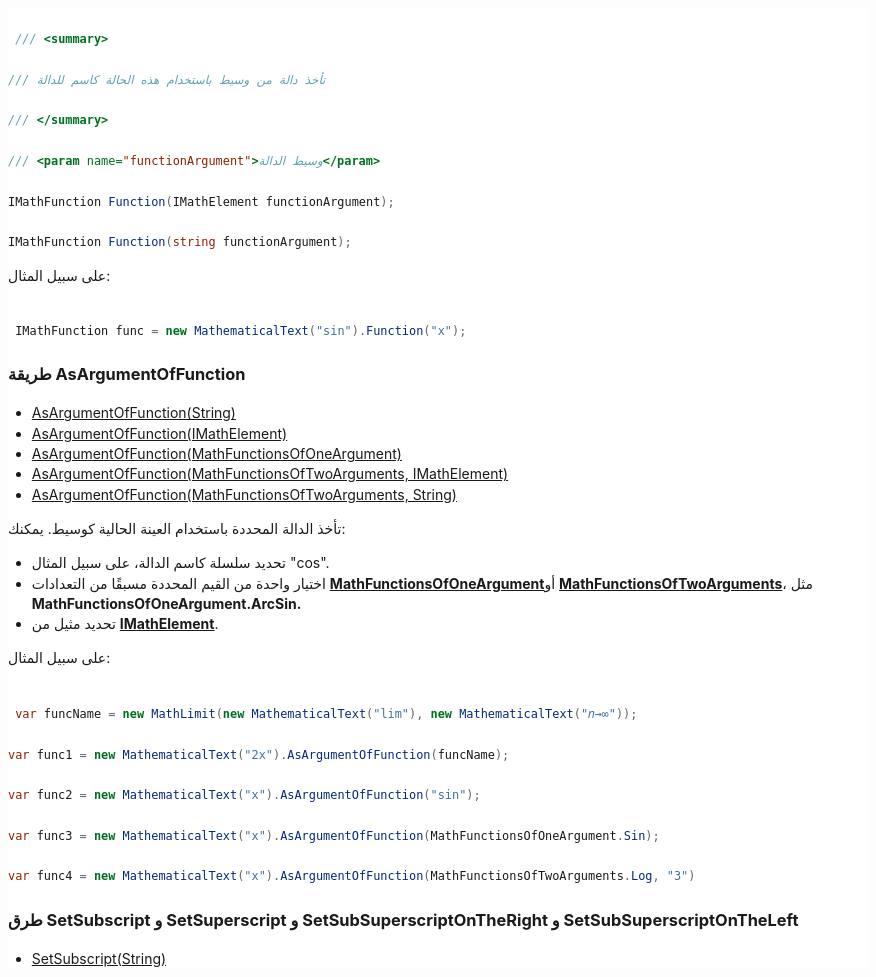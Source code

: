 ``` csharp

 /// <summary>

/// تأخذ دالة من وسيط باستخدام هذه الحالة كاسم للدالة

/// </summary>

/// <param name="functionArgument">وسيط الدالة</param>

IMathFunction Function(IMathElement functionArgument);

IMathFunction Function(string functionArgument);

```


على سبيل المثال:

``` csharp

 IMathFunction func = new MathematicalText("sin").Function("x");

```
### **طريقة AsArgumentOfFunction**
- [AsArgumentOfFunction(String)](https://reference.aspose.com/slides/net/aspose.slides.mathtext.imathelement/asargumentoffunction/methods/4)
- [AsArgumentOfFunction(IMathElement)](https://reference.aspose.com/slides/net/aspose.slides.mathtext/imathelement/methods/asargumentoffunction)
- [AsArgumentOfFunction(MathFunctionsOfOneArgument)](https://reference.aspose.com/slides/net/aspose.slides.mathtext.imathelement/asargumentoffunction/methods/1)
- [AsArgumentOfFunction(MathFunctionsOfTwoArguments, IMathElement)](https://reference.aspose.com/slides/net/aspose.slides.mathtext.imathelement/asargumentoffunction/methods/2)
- [AsArgumentOfFunction(MathFunctionsOfTwoArguments, String)](https://reference.aspose.com/slides/net/aspose.slides.mathtext/imathelement/asargumentoffunction/methods/3)

تأخذ الدالة المحددة باستخدام العينة الحالية كوسيط. يمكنك:

- تحديد سلسلة كاسم الدالة، على سبيل المثال "cos".
- اختيار واحدة من القيم المحددة مسبقًا من التعدادات [**MathFunctionsOfOneArgument**](https://reference.aspose.com/slides/net/aspose.slides.mathtext/mathfunctionsofoneargument)أو [**MathFunctionsOfTwoArguments**](https://reference.aspose.com/slides/net/aspose.slides.mathtext/mathfunctionsoftwoarguments)، مثل **MathFunctionsOfOneArgument.ArcSin.**
- تحديد مثيل من [**IMathElement**](https://reference.aspose.com/slides/net/aspose.slides.mathtext/IMathElement).

على سبيل المثال:

``` csharp

 var funcName = new MathLimit(new MathematicalText("lim"), new MathematicalText("𝑛→∞"));

var func1 = new MathematicalText("2x").AsArgumentOfFunction(funcName);

var func2 = new MathematicalText("x").AsArgumentOfFunction("sin");

var func3 = new MathematicalText("x").AsArgumentOfFunction(MathFunctionsOfOneArgument.Sin);

var func4 = new MathematicalText("x").AsArgumentOfFunction(MathFunctionsOfTwoArguments.Log, "3")

```
### **طرق SetSubscript و SetSuperscript و SetSubSuperscriptOnTheRight و SetSubSuperscriptOnTheLeft**
- [SetSubscript(String)](https://reference.aspose.com/slides/net/aspose.slides.mathtext.imathelement/setsubscript/methods/1)